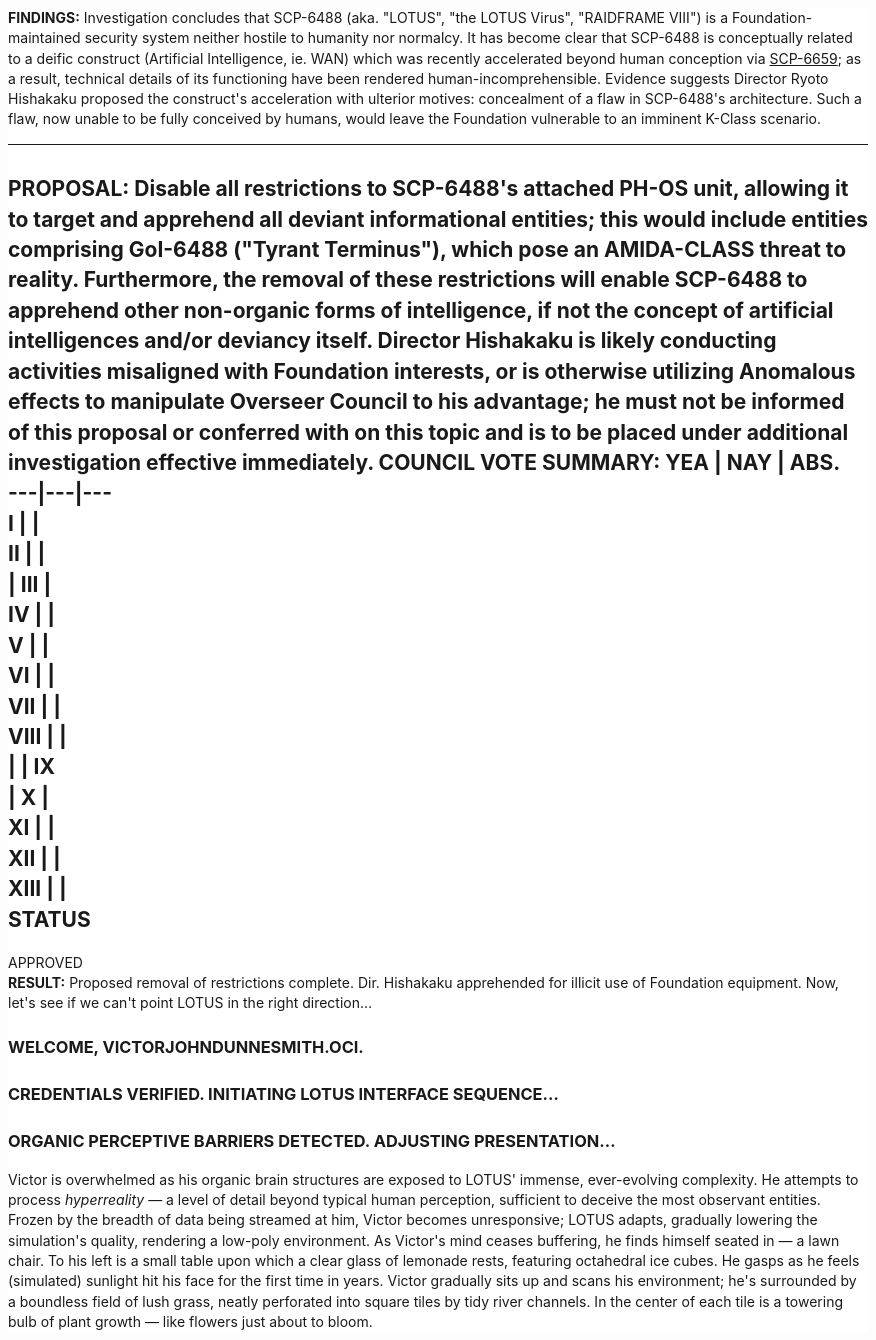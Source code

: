 **FINDINGS:** Investigation concludes that SCP-6488 (aka. "LOTUS", "the LOTUS Virus", "RAIDFRAME VIII") is a Foundation-maintained security system neither hostile to humanity nor normalcy. It has become clear that SCP-6488 is conceptually related to a deific construct (Artificial Intelligence, ie. WAN) which was recently accelerated beyond human conception via [SCP-6659](/scp-6659); as a result, technical details of its functioning have been rendered human-incomprehensible. Evidence suggests Director Ryoto Hishakaku proposed the construct's acceleration with ulterior motives: concealment of a flaw in SCP-6488's architecture. Such a flaw, now unable to be fully conceived by humans, would leave the Foundation vulnerable to an imminent K-Class scenario.
* * *
**PROPOSAL:** Disable all restrictions to SCP-6488's attached PH-OS unit, allowing it to target and apprehend all deviant informational entities; this would include entities comprising GoI-6488 ("Tyrant Terminus"), which pose an AMIDA-CLASS threat to reality. Furthermore, the removal of these restrictions will enable SCP-6488 to apprehend other non-organic forms of intelligence, if not the concept of artificial intelligences and/or deviancy itself.
Director Hishakaku is likely conducting activities misaligned with Foundation interests, or is otherwise utilizing Anomalous effects to manipulate Overseer Council to his advantage; he must not be informed of this proposal or conferred with on this topic and is to be placed under additional investigation effective immediately.
COUNCIL VOTE SUMMARY:
YEA | NAY | ABS.  
---|---|---  
I |  |   
II |  |   
| III |   
IV |  |   
V |  |   
VI |  |   
VII |  |   
VIII |  |   
|  | IX  
| X |   
XI |  |   
XII |  |   
XIII |  |   
STATUS  
---  
APPROVED  
**RESULT:** Proposed removal of restrictions complete. Dir. Hishakaku apprehended for illicit use of Foundation equipment.
Now, let's see if we can't point LOTUS in the right direction…
### WELCOME, VICTORJOHNDUNNESMITH.OCI.
### CREDENTIALS VERIFIED. INITIATING LOTUS INTERFACE SEQUENCE…
### ORGANIC PERCEPTIVE BARRIERS DETECTED. ADJUSTING PRESENTATION…
Victor is overwhelmed as his organic brain structures are exposed to LOTUS' immense, ever-evolving complexity. He attempts to process _hyperreality_ — a level of detail beyond typical human perception, sufficient to deceive the most observant entities. Frozen by the breadth of data being streamed at him, Victor becomes unresponsive; LOTUS adapts, gradually lowering the simulation's quality, rendering a low-poly environment.
As Victor's mind ceases buffering, he finds himself seated in — a lawn chair. To his left is a small table upon which a clear glass of lemonade rests, featuring octahedral ice cubes. He gasps as he feels (simulated) sunlight hit his face for the first time in years. Victor gradually sits up and scans his environment; he's surrounded by a boundless field of lush grass, neatly perforated into square tiles by tidy river channels. In the center of each tile is a towering bulb of plant growth — like flowers just about to bloom.
